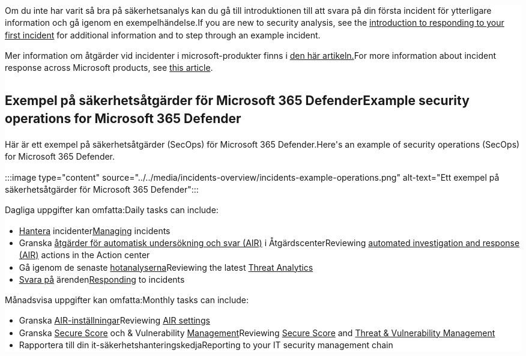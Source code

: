 <span data-ttu-id="42e0e-169">Om du inte har varit [](incidents-overview.md) så bra på säkerhetsanalys kan du gå till introduktionen till att svara på din första incident för ytterligare information och gå igenom en exempelhändelse.</span><span class="sxs-lookup"><span data-stu-id="42e0e-169">If you are new to security analysis, see the [introduction to responding to your first incident](incidents-overview.md) for additional information and to step through an example incident.</span></span>

<span data-ttu-id="42e0e-170">Mer information om åtgärder vid incidenter i microsoft-produkter finns i [den här artikeln.](/security/compass/incident-response-overview)</span><span class="sxs-lookup"><span data-stu-id="42e0e-170">For more information about incident response across Microsoft products, see [this article](/security/compass/incident-response-overview).</span></span>

## <a name="example-security-operations-for-microsoft-365-defender"></a><span data-ttu-id="42e0e-171">Exempel på säkerhetsåtgärder för Microsoft 365 Defender</span><span class="sxs-lookup"><span data-stu-id="42e0e-171">Example security operations for Microsoft 365 Defender</span></span>

<span data-ttu-id="42e0e-172">Här är ett exempel på säkerhetsåtgärder (SecOps) för Microsoft 365 Defender.</span><span class="sxs-lookup"><span data-stu-id="42e0e-172">Here's an example of security operations (SecOps) for Microsoft 365 Defender.</span></span>

:::image type="content" source="../../media/incidents-overview/incidents-example-operations.png" alt-text="Ett exempel på säkerhetsåtgärder för Microsoft 365 Defender":::

<span data-ttu-id="42e0e-174">Dagliga uppgifter kan omfatta:</span><span class="sxs-lookup"><span data-stu-id="42e0e-174">Daily tasks can include:</span></span>

- <span data-ttu-id="42e0e-175">[Hantera](manage-incidents.md) incidenter</span><span class="sxs-lookup"><span data-stu-id="42e0e-175">[Managing](manage-incidents.md) incidents</span></span>
- <span data-ttu-id="42e0e-176">Granska [åtgärder för automatisk undersökning och svar (AIR)](m365d-action-center.md) i Åtgärdscenter</span><span class="sxs-lookup"><span data-stu-id="42e0e-176">Reviewing [automated investigation and response (AIR)](m365d-action-center.md) actions in the Action center</span></span>
- <span data-ttu-id="42e0e-177">Gå igenom de senaste [hotanalyserna](threat-analytics.md)</span><span class="sxs-lookup"><span data-stu-id="42e0e-177">Reviewing the latest [Threat Analytics](threat-analytics.md)</span></span>
- <span data-ttu-id="42e0e-178">[Svara på](investigate-incidents.md) ärenden</span><span class="sxs-lookup"><span data-stu-id="42e0e-178">[Responding](investigate-incidents.md) to incidents</span></span>

<span data-ttu-id="42e0e-179">Månadsvisa uppgifter kan omfatta:</span><span class="sxs-lookup"><span data-stu-id="42e0e-179">Monthly tasks can include:</span></span>

- <span data-ttu-id="42e0e-180">Granska [AIR-inställningar](m365d-configure-auto-investigation-response.md)</span><span class="sxs-lookup"><span data-stu-id="42e0e-180">Reviewing [AIR settings](m365d-configure-auto-investigation-response.md)</span></span>
- <span data-ttu-id="42e0e-181">Granska [Secure Score](microsoft-secure-score-improvement-actions.md) och & Vulnerability [Management](../defender-endpoint/next-gen-threat-and-vuln-mgt.md)</span><span class="sxs-lookup"><span data-stu-id="42e0e-181">Reviewing [Secure Score](microsoft-secure-score-improvement-actions.md) and [Threat & Vulnerability Management](../defender-endpoint/next-gen-threat-and-vuln-mgt.md)</span></span>
- <span data-ttu-id="42e0e-182">Rapportera till din it-säkerhetshanteringskedja</span><span class="sxs-lookup"><span data-stu-id="42e0e-182">Reporting to your IT security management chain</span></span>
